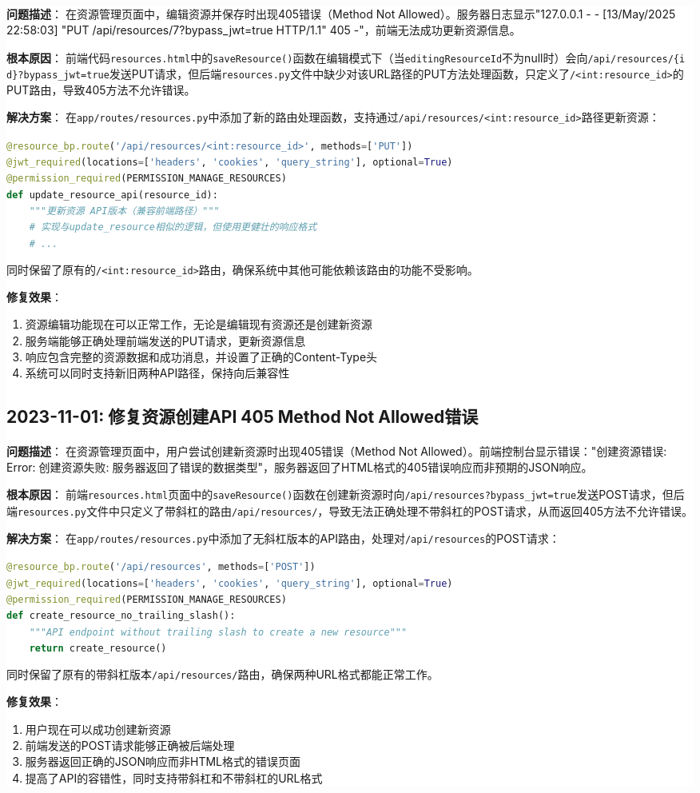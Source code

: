 **问题描述**：
在资源管理页面中，编辑资源并保存时出现405错误（Method Not Allowed）。服务器日志显示"127.0.0.1 - - [13/May/2025 22:58:03] "PUT /api/resources/7?bypass_jwt=true HTTP/1.1" 405 -"，前端无法成功更新资源信息。

**根本原因**：
前端代码`resources.html`中的`saveResource()`函数在编辑模式下（当`editingResourceId`不为null时）会向`/api/resources/{id}?bypass_jwt=true`发送PUT请求，但后端`resources.py`文件中缺少对该URL路径的PUT方法处理函数，只定义了`/<int:resource_id>`的PUT路由，导致405方法不允许错误。

**解决方案**：
在`app/routes/resources.py`中添加了新的路由处理函数，支持通过`/api/resources/<int:resource_id>`路径更新资源：
```python
@resource_bp.route('/api/resources/<int:resource_id>', methods=['PUT'])
@jwt_required(locations=['headers', 'cookies', 'query_string'], optional=True)
@permission_required(PERMISSION_MANAGE_RESOURCES)
def update_resource_api(resource_id):
    """更新资源 API版本（兼容前端路径）"""
    # 实现与update_resource相似的逻辑，但使用更健壮的响应格式
    # ...
```

同时保留了原有的`/<int:resource_id>`路由，确保系统中其他可能依赖该路由的功能不受影响。

**修复效果**：
1. 资源编辑功能现在可以正常工作，无论是编辑现有资源还是创建新资源
2. 服务端能够正确处理前端发送的PUT请求，更新资源信息
3. 响应包含完整的资源数据和成功消息，并设置了正确的Content-Type头
4. 系统可以同时支持新旧两种API路径，保持向后兼容性 

## 2023-11-01: 修复资源创建API 405 Method Not Allowed错误

**问题描述**：
在资源管理页面中，用户尝试创建新资源时出现405错误（Method Not Allowed）。前端控制台显示错误："创建资源错误: Error: 创建资源失败: 服务器返回了错误的数据类型"，服务器返回了HTML格式的405错误响应而非预期的JSON响应。

**根本原因**：
前端`resources.html`页面中的`saveResource()`函数在创建新资源时向`/api/resources?bypass_jwt=true`发送POST请求，但后端`resources.py`文件中只定义了带斜杠的路由`/api/resources/`，导致无法正确处理不带斜杠的POST请求，从而返回405方法不允许错误。

**解决方案**：
在`app/routes/resources.py`中添加了无斜杠版本的API路由，处理对`/api/resources`的POST请求：

```python
@resource_bp.route('/api/resources', methods=['POST'])
@jwt_required(locations=['headers', 'cookies', 'query_string'], optional=True)
@permission_required(PERMISSION_MANAGE_RESOURCES)
def create_resource_no_trailing_slash():
    """API endpoint without trailing slash to create a new resource"""
    return create_resource()
```

同时保留了原有的带斜杠版本`/api/resources/`路由，确保两种URL格式都能正常工作。

**修复效果**：
1. 用户现在可以成功创建新资源
2. 前端发送的POST请求能够正确被后端处理
3. 服务器返回正确的JSON响应而非HTML格式的错误页面
4. 提高了API的容错性，同时支持带斜杠和不带斜杠的URL格式 
